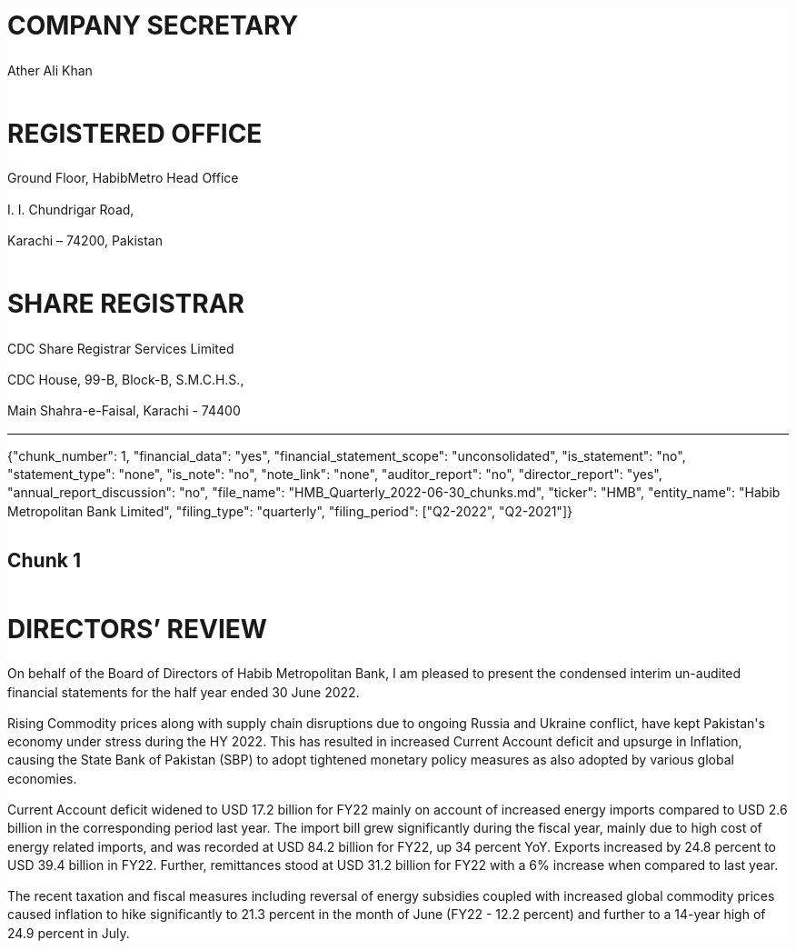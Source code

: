 # COMPANY SECRETARY

Ather Ali Khan

# REGISTERED OFFICE

Ground Floor, HabibMetro Head Office

I. I. Chundrigar Road,

Karachi – 74200, Pakistan

# SHARE REGISTRAR

CDC Share Registrar Services Limited

CDC House, 99-B, Block-B, S.M.C.H.S.,

Main Shahra-e-Faisal, Karachi - 74400

---

{"chunk_number": 1, "financial_data": "yes", "financial_statement_scope": "unconsolidated", "is_statement": "no", "statement_type": "none", "is_note": "no", "note_link": "none", "auditor_report": "no", "director_report": "yes", "annual_report_discussion": "no", "file_name": "HMB_Quarterly_2022-06-30_chunks.md", "ticker": "HMB", "entity_name": "Habib Metropolitan Bank Limited", "filing_type": "quarterly", "filing_period": ["Q2-2022", "Q2-2021"]}
## Chunk 1


# DIRECTORS’ REVIEW


On behalf of the Board of Directors of Habib Metropolitan Bank, I am pleased to present the condensed interim un-audited financial statements for the half year ended 30 June 2022.

Rising Commodity prices along with supply chain disruptions due to ongoing Russia and Ukraine conflict, have kept Pakistan's economy under stress during the HY 2022. This has resulted in increased Current Account deficit and upsurge in Inflation, causing the State Bank of Pakistan (SBP) to adopt tightened monetary policy measures as also adopted by various global economies.

Current Account deficit widened to USD 17.2 billion for FY22 mainly on account of increased energy imports compared to USD 2.6 billion in the corresponding period last year. The import bill grew significantly during the fiscal year, mainly due to high cost of energy related imports, and was recorded at USD 84.2 billion for FY22, up 34 percent YoY. Exports increased by 24.8 percent to USD 39.4 billion in FY22. Further, remittances stood at USD 31.2 billion for FY22 with a 6% increase when compared to last year.

The recent taxation and fiscal measures including reversal of energy subsidies coupled with increased global commodity prices caused inflation to hike significantly to 21.3 percent in the month of June (FY22 - 12.2 percent) and further to a 14-year high of 24.9 percent in July.
